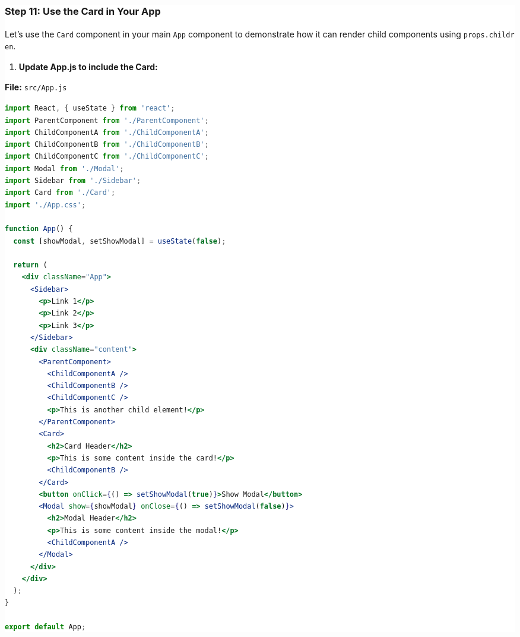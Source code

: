 ### Step 11: Use the Card in Your App

Let’s use the `Card` component in your main `App` component to demonstrate how it can render child components using `props.children`.

1. **Update App.js to include the Card:**

**File:** `src/App.js`

```jsx
import React, { useState } from 'react';
import ParentComponent from './ParentComponent';
import ChildComponentA from './ChildComponentA';
import ChildComponentB from './ChildComponentB';
import ChildComponentC from './ChildComponentC';
import Modal from './Modal';
import Sidebar from './Sidebar';
import Card from './Card';
import './App.css';

function App() {
  const [showModal, setShowModal] = useState(false);

  return (
    <div className="App">
      <Sidebar>
        <p>Link 1</p>
        <p>Link 2</p>
        <p>Link 3</p>
      </Sidebar>
      <div className="content">
        <ParentComponent>
          <ChildComponentA />
          <ChildComponentB />
          <ChildComponentC />
          <p>This is another child element!</p>
        </ParentComponent>
        <Card>
          <h2>Card Header</h2>
          <p>This is some content inside the card!</p>
          <ChildComponentB />
        </Card>
        <button onClick={() => setShowModal(true)}>Show Modal</button>
        <Modal show={showModal} onClose={() => setShowModal(false)}>
          <h2>Modal Header</h2>
          <p>This is some content inside the modal!</p>
          <ChildComponentA />
        </Modal>
      </div>
    </div>
  );
}

export default App;
```
